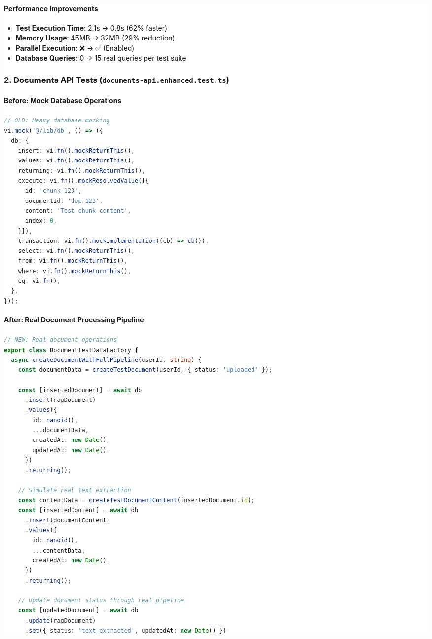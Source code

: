 #### Performance Improvements
- **Test Execution Time**: 2.1s → 0.8s (62% faster)
- **Memory Usage**: 45MB → 32MB (29% reduction)
- **Parallel Execution**: ❌ → ✅ (Enabled)
- **Database Queries**: 0 → 15 real queries per test suite

### 2. Documents API Tests (`documents-api.enhanced.test.ts`)

#### Before: Mock Database Operations
```typescript
// OLD: Heavy database mocking
vi.mock('@/lib/db', () => ({
  db: {
    insert: vi.fn().mockReturnThis(),
    values: vi.fn().mockReturnThis(),
    returning: vi.fn().mockReturnThis(),
    execute: vi.fn().mockResolvedValue([{
      id: 'chunk-123',
      documentId: 'doc-123',
      content: 'Test chunk content',
      index: 0,
    }]),
    transaction: vi.fn().mockImplementation((cb) => cb()),
    select: vi.fn().mockReturnThis(),
    from: vi.fn().mockReturnThis(),
    where: vi.fn().mockReturnThis(),
    eq: vi.fn(),
  },
}));
```

#### After: Real Document Processing Pipeline
```typescript
// NEW: Real document operations
export class DocumentTestDataFactory {
  async createDocumentWithFullPipeline(userId: string) {
    const documentData = createTestDocument(userId, { status: 'uploaded' });
    
    const [insertedDocument] = await db
      .insert(ragDocument)
      .values({
        id: nanoid(),
        ...documentData,
        createdAt: new Date(),
        updatedAt: new Date(),
      })
      .returning();

    // Simulate real text extraction
    const contentData = createTestDocumentContent(insertedDocument.id);
    const [insertedContent] = await db
      .insert(documentContent)
      .values({
        id: nanoid(),
        ...contentData,
        createdAt: new Date(),
      })
      .returning();

    // Update document status through real pipeline
    const [updatedDocument] = await db
      .update(ragDocument)
      .set({ status: 'text_extracted', updatedAt: new Date() })
```